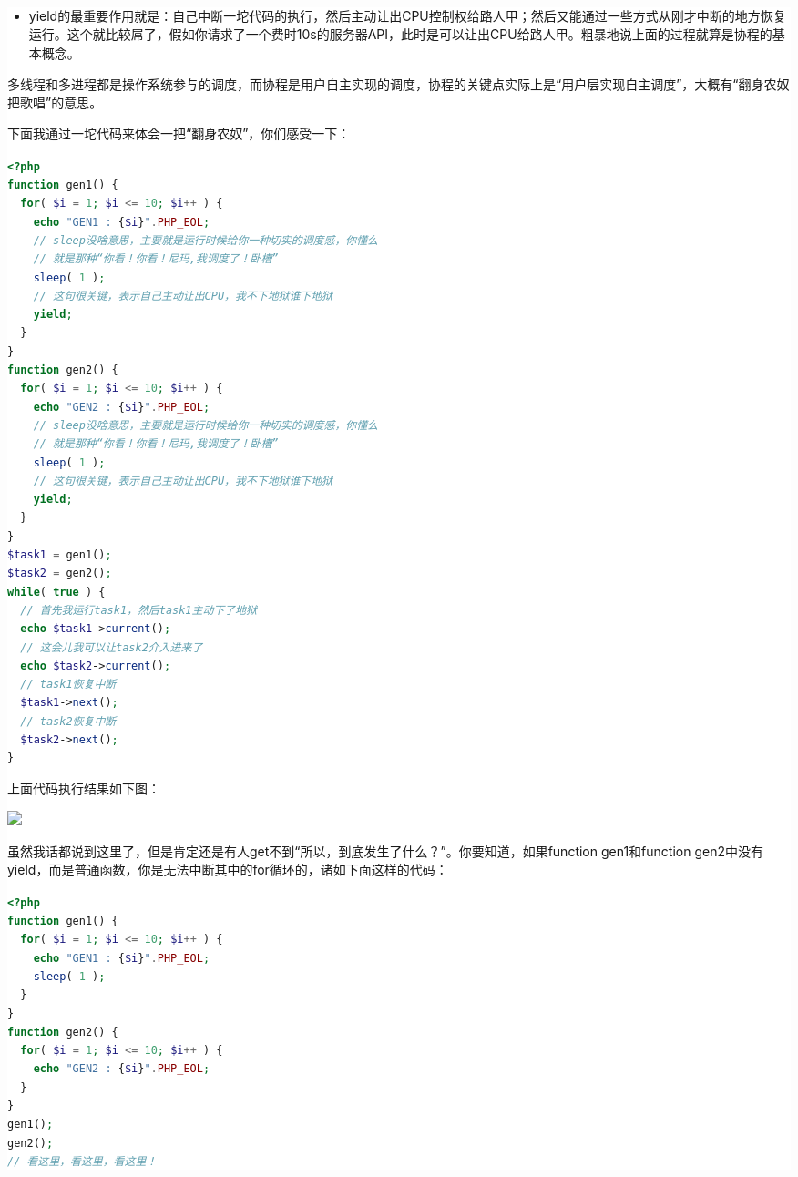 - yield的最重要作用就是：自己中断一坨代码的执行，然后主动让出CPU控制权给路人甲；然后又能通过一些方式从刚才中断的地方恢复运行。这个就比较屌了，假如你请求了一个费时10s的服务器API，此时是可以让出CPU给路人甲。粗暴地说上面的过程就算是协程的基本概念。



多线程和多进程都是操作系统参与的调度，而协程是用户自主实现的调度，协程的关键点实际上是“用户层实现自主调度”，大概有“翻身农奴把歌唱”的意思。

下面我通过一坨代码来体会一把“翻身农奴”，你们感受一下：
```php
<?php
function gen1() {
  for( $i = 1; $i <= 10; $i++ ) {
    echo "GEN1 : {$i}".PHP_EOL;
    // sleep没啥意思，主要就是运行时候给你一种切实的调度感，你懂么
    // 就是那种“你看！你看！尼玛,我调度了！卧槽”
    sleep( 1 );
    // 这句很关键，表示自己主动让出CPU，我不下地狱谁下地狱
    yield;
  }
}
function gen2() {
  for( $i = 1; $i <= 10; $i++ ) {
    echo "GEN2 : {$i}".PHP_EOL;
    // sleep没啥意思，主要就是运行时候给你一种切实的调度感，你懂么
    // 就是那种“你看！你看！尼玛,我调度了！卧槽”
    sleep( 1 );
    // 这句很关键，表示自己主动让出CPU，我不下地狱谁下地狱
    yield;
  }
}
$task1 = gen1();
$task2 = gen2();
while( true ) {
  // 首先我运行task1，然后task1主动下了地狱
  echo $task1->current();
  // 这会儿我可以让task2介入进来了
  echo $task2->current();
  // task1恢复中断
  $task1->next();
  // task2恢复中断
  $task2->next();
}
```
上面代码执行结果如下图：

![](http://static.ti-node.com/6510698099164315649)


虽然我话都说到这里了，但是肯定还是有人get不到“所以，到底发生了什么？”。你要知道，如果function gen1和function gen2中没有yield，而是普通函数，你是无法中断其中的for循环的，诸如下面这样的代码：

```php
<?php
function gen1() {
  for( $i = 1; $i <= 10; $i++ ) {
    echo "GEN1 : {$i}".PHP_EOL;
    sleep( 1 );
  }
}
function gen2() {
  for( $i = 1; $i <= 10; $i++ ) {
    echo "GEN2 : {$i}".PHP_EOL;
  }
}
gen1();
gen2();
// 看这里，看这里，看这里！
```
